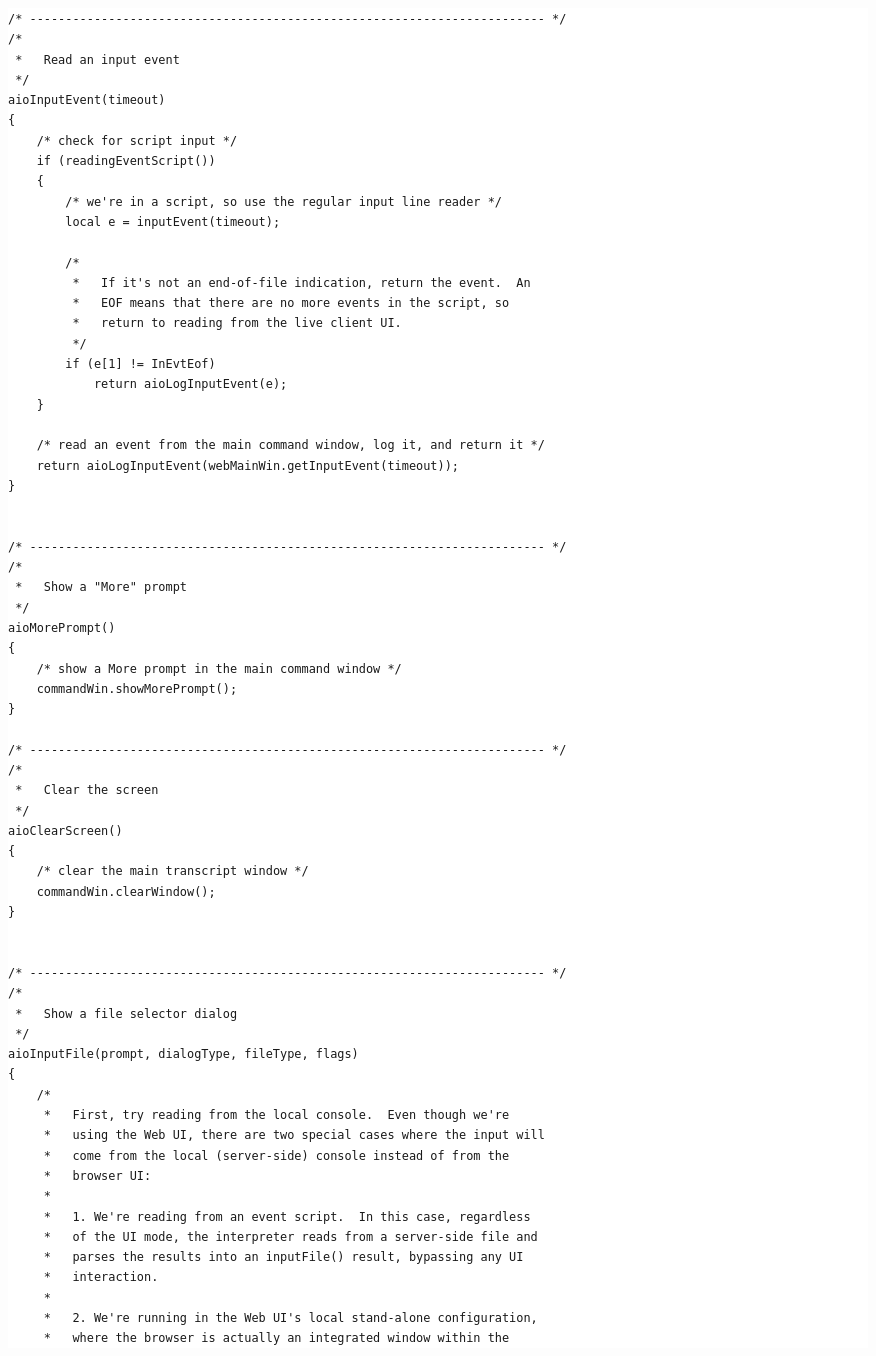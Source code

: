 
    /* ------------------------------------------------------------------------ */
    /*
     *   Read an input event 
     */
    aioInputEvent(timeout)
    {
        /* check for script input */
        if (readingEventScript())
        {
            /* we're in a script, so use the regular input line reader */
            local e = inputEvent(timeout);

            /* 
             *   If it's not an end-of-file indication, return the event.  An
             *   EOF means that there are no more events in the script, so
             *   return to reading from the live client UI.  
             */
            if (e[1] != InEvtEof)
                return aioLogInputEvent(e);
        }

        /* read an event from the main command window, log it, and return it */
        return aioLogInputEvent(webMainWin.getInputEvent(timeout));
    }


    /* ------------------------------------------------------------------------ */
    /*
     *   Show a "More" prompt 
     */
    aioMorePrompt()
    {
        /* show a More prompt in the main command window */
        commandWin.showMorePrompt();
    }

    /* ------------------------------------------------------------------------ */
    /*
     *   Clear the screen 
     */
    aioClearScreen()
    {
        /* clear the main transcript window */
        commandWin.clearWindow();
    }


    /* ------------------------------------------------------------------------ */
    /*
     *   Show a file selector dialog 
     */
    aioInputFile(prompt, dialogType, fileType, flags)
    {
        /* 
         *   First, try reading from the local console.  Even though we're
         *   using the Web UI, there are two special cases where the input will
         *   come from the local (server-side) console instead of from the
         *   browser UI:
         *   
         *   1. We're reading from an event script.  In this case, regardless
         *   of the UI mode, the interpreter reads from a server-side file and
         *   parses the results into an inputFile() result, bypassing any UI
         *   interaction.
         *   
         *   2. We're running in the Web UI's local stand-alone configuration,
         *   where the browser is actually an integrated window within the
